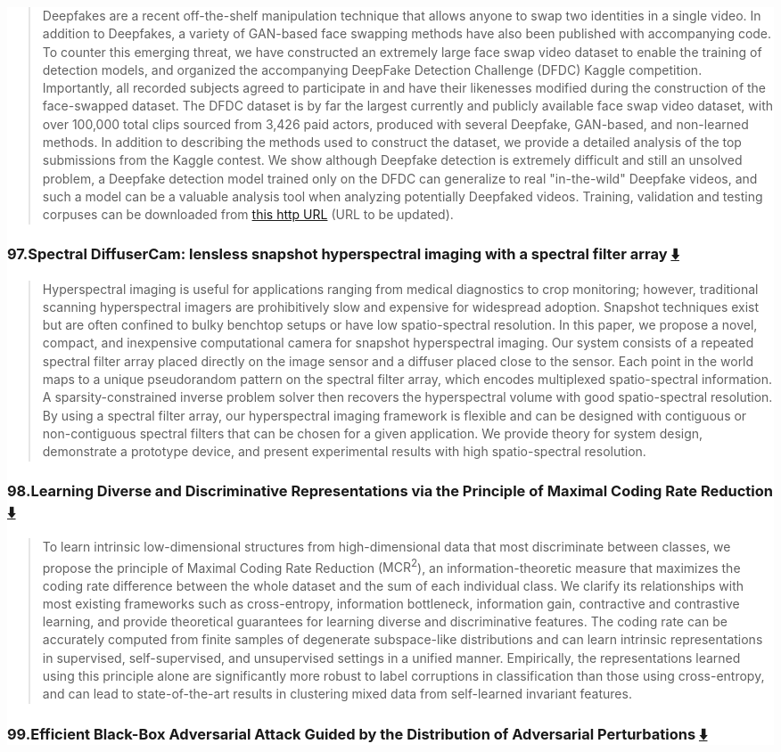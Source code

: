 >  Deepfakes are a recent off-the-shelf manipulation technique that allows anyone to swap two identities in a single video. In addition to Deepfakes, a variety of GAN-based face swapping methods have also been published with accompanying code. To counter this emerging threat, we have constructed an extremely large face swap video dataset to enable the training of detection models, and organized the accompanying DeepFake Detection Challenge (DFDC) Kaggle competition. Importantly, all recorded subjects agreed to participate in and have their likenesses modified during the construction of the face-swapped dataset. The DFDC dataset is by far the largest currently and publicly available face swap video dataset, with over 100,000 total clips sourced from 3,426 paid actors, produced with several Deepfake, GAN-based, and non-learned methods. In addition to describing the methods used to construct the dataset, we provide a detailed analysis of the top submissions from the Kaggle contest. We show although Deepfake detection is extremely difficult and still an unsolved problem, a Deepfake detection model trained only on the DFDC can generalize to real "in-the-wild" Deepfake videos, and such a model can be a valuable analysis tool when analyzing potentially Deepfaked videos. Training, validation and testing corpuses can be downloaded from <a class="link-external link-http" href="http://ai.facebook.com" rel="external noopener nofollow">this http URL</a> (URL to be updated).      
### 97.Spectral DiffuserCam: lensless snapshot hyperspectral imaging with a spectral filter array  [ :arrow_down: ](https://arxiv.org/pdf/2006.08565.pdf)
>  Hyperspectral imaging is useful for applications ranging from medical diagnostics to crop monitoring; however, traditional scanning hyperspectral imagers are prohibitively slow and expensive for widespread adoption. Snapshot techniques exist but are often confined to bulky benchtop setups or have low spatio-spectral resolution. In this paper, we propose a novel, compact, and inexpensive computational camera for snapshot hyperspectral imaging. Our system consists of a repeated spectral filter array placed directly on the image sensor and a diffuser placed close to the sensor. Each point in the world maps to a unique pseudorandom pattern on the spectral filter array, which encodes multiplexed spatio-spectral information. A sparsity-constrained inverse problem solver then recovers the hyperspectral volume with good spatio-spectral resolution. By using a spectral filter array, our hyperspectral imaging framework is flexible and can be designed with contiguous or non-contiguous spectral filters that can be chosen for a given application. We provide theory for system design, demonstrate a prototype device, and present experimental results with high spatio-spectral resolution.      
### 98.Learning Diverse and Discriminative Representations via the Principle of Maximal Coding Rate Reduction  [ :arrow_down: ](https://arxiv.org/pdf/2006.08558.pdf)
>  To learn intrinsic low-dimensional structures from high-dimensional data that most discriminate between classes, we propose the principle of Maximal Coding Rate Reduction ($\text{MCR}^2$), an information-theoretic measure that maximizes the coding rate difference between the whole dataset and the sum of each individual class. We clarify its relationships with most existing frameworks such as cross-entropy, information bottleneck, information gain, contractive and contrastive learning, and provide theoretical guarantees for learning diverse and discriminative features. The coding rate can be accurately computed from finite samples of degenerate subspace-like distributions and can learn intrinsic representations in supervised, self-supervised, and unsupervised settings in a unified manner. Empirically, the representations learned using this principle alone are significantly more robust to label corruptions in classification than those using cross-entropy, and can lead to state-of-the-art results in clustering mixed data from self-learned invariant features.      
### 99.Efficient Black-Box Adversarial Attack Guided by the Distribution of Adversarial Perturbations  [ :arrow_down: ](https://arxiv.org/pdf/2006.08538.pdf)